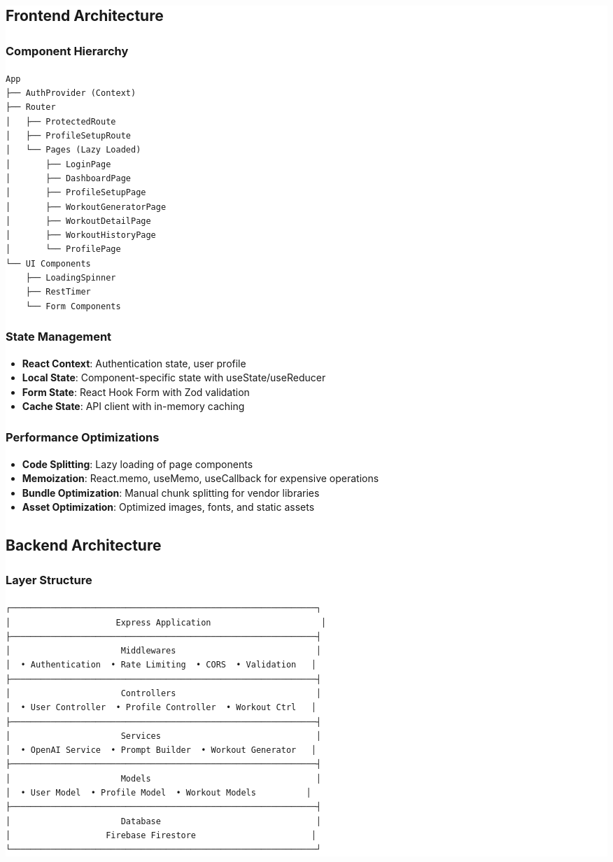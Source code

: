 ## Frontend Architecture

### Component Hierarchy
```
App
├── AuthProvider (Context)
├── Router
│   ├── ProtectedRoute
│   ├── ProfileSetupRoute
│   └── Pages (Lazy Loaded)
│       ├── LoginPage
│       ├── DashboardPage
│       ├── ProfileSetupPage
│       ├── WorkoutGeneratorPage
│       ├── WorkoutDetailPage
│       ├── WorkoutHistoryPage
│       └── ProfilePage
└── UI Components
    ├── LoadingSpinner
    ├── RestTimer
    └── Form Components
```

### State Management
- **React Context**: Authentication state, user profile
- **Local State**: Component-specific state with useState/useReducer
- **Form State**: React Hook Form with Zod validation
- **Cache State**: API client with in-memory caching

### Performance Optimizations
- **Code Splitting**: Lazy loading of page components
- **Memoization**: React.memo, useMemo, useCallback for expensive operations
- **Bundle Optimization**: Manual chunk splitting for vendor libraries
- **Asset Optimization**: Optimized images, fonts, and static assets

## Backend Architecture

### Layer Structure
```
┌─────────────────────────────────────────────────────────────┐
│                     Express Application                      │
├─────────────────────────────────────────────────────────────┤
│                      Middlewares                            │
│  • Authentication  • Rate Limiting  • CORS  • Validation   │
├─────────────────────────────────────────────────────────────┤
│                      Controllers                            │
│  • User Controller  • Profile Controller  • Workout Ctrl   │
├─────────────────────────────────────────────────────────────┤
│                      Services                               │
│  • OpenAI Service  • Prompt Builder  • Workout Generator   │
├─────────────────────────────────────────────────────────────┤
│                      Models                                 │
│  • User Model  • Profile Model  • Workout Models          │
├─────────────────────────────────────────────────────────────┤
│                      Database                               │
│                   Firebase Firestore                       │
└─────────────────────────────────────────────────────────────┘
```
